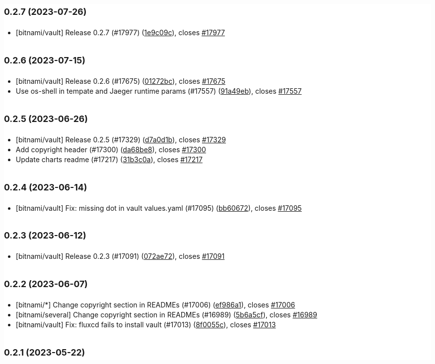 ## <small>0.2.7 (2023-07-26)</small>

* [bitnami/vault] Release 0.2.7 (#17977) ([1e9c09c](https://github.com/bitnami/charts/commit/1e9c09c15d6841c06c738e93c913fadb97f34f5d)), closes [#17977](https://github.com/bitnami/charts/issues/17977)

## <small>0.2.6 (2023-07-15)</small>

* [bitnami/vault] Release 0.2.6 (#17675) ([01272bc](https://github.com/bitnami/charts/commit/01272bc41dd658f2286edd6b626243efc39f054c)), closes [#17675](https://github.com/bitnami/charts/issues/17675)
* Use os-shell in tempate and Jaeger runtime params (#17557) ([91a49eb](https://github.com/bitnami/charts/commit/91a49eb1e3c81c7b7c6c28d1bc5d6d6ae698c1e2)), closes [#17557](https://github.com/bitnami/charts/issues/17557)

## <small>0.2.5 (2023-06-26)</small>

* [bitnami/vault] Release 0.2.5 (#17329) ([d7a0d1b](https://github.com/bitnami/charts/commit/d7a0d1b9dd58257cc254f5f98ce2f1fed81724cb)), closes [#17329](https://github.com/bitnami/charts/issues/17329)
* Add copyright header (#17300) ([da68be8](https://github.com/bitnami/charts/commit/da68be8e951225133c7dfb572d5101ca3d61c5ae)), closes [#17300](https://github.com/bitnami/charts/issues/17300)
* Update charts readme (#17217) ([31b3c0a](https://github.com/bitnami/charts/commit/31b3c0afd968ff4429107e34101f7509e6a0e913)), closes [#17217](https://github.com/bitnami/charts/issues/17217)

## <small>0.2.4 (2023-06-14)</small>

* [bitnami/vault] Fix: missing dot in vault values.yaml (#17095) ([bb60672](https://github.com/bitnami/charts/commit/bb60672685c971865e463d76fc05626e32f3ed1e)), closes [#17095](https://github.com/bitnami/charts/issues/17095)

## <small>0.2.3 (2023-06-12)</small>

* [bitnami/vault] Release 0.2.3 (#17091) ([072ae72](https://github.com/bitnami/charts/commit/072ae729472e8e70bc49ed8a6bfd377709777fb5)), closes [#17091](https://github.com/bitnami/charts/issues/17091)

## <small>0.2.2 (2023-06-07)</small>

* [bitnami/*] Change copyright section in READMEs (#17006) ([ef986a1](https://github.com/bitnami/charts/commit/ef986a1605241102b3dcafe9fd8089e6fc1201ad)), closes [#17006](https://github.com/bitnami/charts/issues/17006)
* [bitnami/several] Change copyright section in READMEs (#16989) ([5b6a5cf](https://github.com/bitnami/charts/commit/5b6a5cfb7625a751848a2e5cd796bd7278f406ca)), closes [#16989](https://github.com/bitnami/charts/issues/16989)
* [bitnami/vault] Fix: fluxcd fails to install vault (#17013) ([8f0055c](https://github.com/bitnami/charts/commit/8f0055cb5e65b0feacfc426254cdfc04aa4e2e5c)), closes [#17013](https://github.com/bitnami/charts/issues/17013)

## <small>0.2.1 (2023-05-22)</small>
